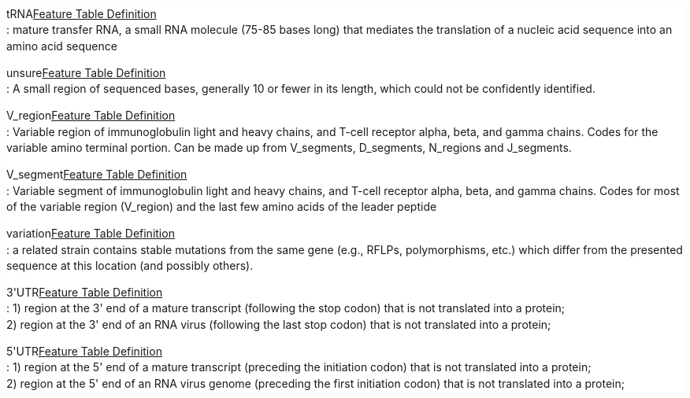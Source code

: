 tRNA<span class="right-alignment">[Feature Table Definition](/ddbj/full_index-e.html#tRNA)</span>  
: mature transfer RNA, a small RNA molecule (75-85 bases long) that
mediates the translation of a nucleic acid sequence into an amino
acid sequence

unsure<span class="right-alignment">[Feature Table Definition](/ddbj/full_index-e.html#unsure)</span>  
: A small region of sequenced bases, generally 10 or fewer in its
length, which could not be confidently identified.

V_region<span class="right-alignment">[Feature Table Definition](/ddbj/full_index-e.html#V_region)</span>  
: Variable region of immunoglobulin light and heavy chains, and T-cell
receptor alpha, beta, and gamma chains. Codes for the variable amino
terminal portion. Can be made up from V_segments, D_segments,
N_regions and J_segments.

V_segment<span class="right-alignment">[Feature Table Definition](/ddbj/full_index-e.html#V_segment)</span>  
: Variable segment of immunoglobulin light and heavy chains, and
T-cell receptor alpha, beta, and gamma chains. Codes for most of the
variable region (V_region) and the last few amino acids of the
leader peptide

variation<span class="right-alignment">[Feature Table Definition](/ddbj/full_index-e.html#variation)</span>  
: a related strain contains stable mutations from the same gene (e.g.,
RFLPs, polymorphisms, etc.) which differ from the presented sequence
at this location (and possibly others).

3'UTR<span class="right-alignment">[Feature Table Definition](/ddbj/full_index-e.html#3UTR)</span>  
: 1) region at the 3' end of a mature transcript (following the stop
codon) that is not translated into a protein;  
2) region at the 3' end of an RNA virus (following the last stop
codon) that is not translated into a protein;

5'UTR<span class="right-alignment">[Feature Table Definition](/ddbj/full_index-e.html#5UTR)</span>  
: 1) region at the 5' end of a mature transcript (preceding the
initiation codon) that is not translated into a protein;  
2) region at the 5' end of an RNA virus genome (preceding the first
initiation codon) that is not translated into a protein;